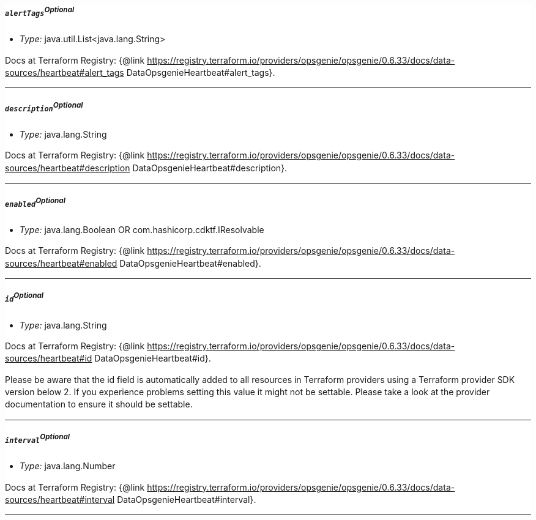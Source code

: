 ##### `alertTags`<sup>Optional</sup> <a name="alertTags" id="rhizo-co-terraform-provider-opsgenie.dataOpsgenieHeartbeat.DataOpsgenieHeartbeat.Initializer.parameter.alertTags"></a>

- *Type:* java.util.List<java.lang.String>

Docs at Terraform Registry: {@link https://registry.terraform.io/providers/opsgenie/opsgenie/0.6.33/docs/data-sources/heartbeat#alert_tags DataOpsgenieHeartbeat#alert_tags}.

---

##### `description`<sup>Optional</sup> <a name="description" id="rhizo-co-terraform-provider-opsgenie.dataOpsgenieHeartbeat.DataOpsgenieHeartbeat.Initializer.parameter.description"></a>

- *Type:* java.lang.String

Docs at Terraform Registry: {@link https://registry.terraform.io/providers/opsgenie/opsgenie/0.6.33/docs/data-sources/heartbeat#description DataOpsgenieHeartbeat#description}.

---

##### `enabled`<sup>Optional</sup> <a name="enabled" id="rhizo-co-terraform-provider-opsgenie.dataOpsgenieHeartbeat.DataOpsgenieHeartbeat.Initializer.parameter.enabled"></a>

- *Type:* java.lang.Boolean OR com.hashicorp.cdktf.IResolvable

Docs at Terraform Registry: {@link https://registry.terraform.io/providers/opsgenie/opsgenie/0.6.33/docs/data-sources/heartbeat#enabled DataOpsgenieHeartbeat#enabled}.

---

##### `id`<sup>Optional</sup> <a name="id" id="rhizo-co-terraform-provider-opsgenie.dataOpsgenieHeartbeat.DataOpsgenieHeartbeat.Initializer.parameter.id"></a>

- *Type:* java.lang.String

Docs at Terraform Registry: {@link https://registry.terraform.io/providers/opsgenie/opsgenie/0.6.33/docs/data-sources/heartbeat#id DataOpsgenieHeartbeat#id}.

Please be aware that the id field is automatically added to all resources in Terraform providers using a Terraform provider SDK version below 2.
If you experience problems setting this value it might not be settable. Please take a look at the provider documentation to ensure it should be settable.

---

##### `interval`<sup>Optional</sup> <a name="interval" id="rhizo-co-terraform-provider-opsgenie.dataOpsgenieHeartbeat.DataOpsgenieHeartbeat.Initializer.parameter.interval"></a>

- *Type:* java.lang.Number

Docs at Terraform Registry: {@link https://registry.terraform.io/providers/opsgenie/opsgenie/0.6.33/docs/data-sources/heartbeat#interval DataOpsgenieHeartbeat#interval}.

---